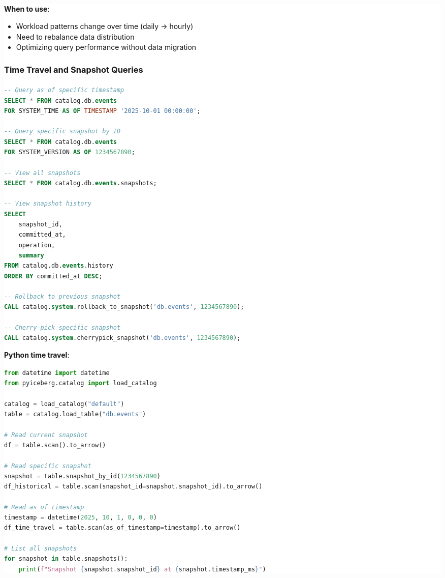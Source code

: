 **When to use**:
- Workload patterns change over time (daily → hourly)
- Need to rebalance data distribution
- Optimizing query performance without data migration

### Time Travel and Snapshot Queries

```sql
-- Query as of specific timestamp
SELECT * FROM catalog.db.events
FOR SYSTEM_TIME AS OF TIMESTAMP '2025-10-01 00:00:00';

-- Query specific snapshot by ID
SELECT * FROM catalog.db.events
FOR SYSTEM_VERSION AS OF 1234567890;

-- View all snapshots
SELECT * FROM catalog.db.events.snapshots;

-- View snapshot history
SELECT
    snapshot_id,
    committed_at,
    operation,
    summary
FROM catalog.db.events.history
ORDER BY committed_at DESC;

-- Rollback to previous snapshot
CALL catalog.system.rollback_to_snapshot('db.events', 1234567890);

-- Cherry-pick specific snapshot
CALL catalog.system.cherrypick_snapshot('db.events', 1234567890);
```

**Python time travel**:
```python
from datetime import datetime
from pyiceberg.catalog import load_catalog

catalog = load_catalog("default")
table = catalog.load_table("db.events")

# Read current snapshot
df = table.scan().to_arrow()

# Read specific snapshot
snapshot = table.snapshot_by_id(1234567890)
df_historical = table.scan(snapshot_id=snapshot.snapshot_id).to_arrow()

# Read as of timestamp
timestamp = datetime(2025, 10, 1, 0, 0, 0)
df_time_travel = table.scan(as_of_timestamp=timestamp).to_arrow()

# List all snapshots
for snapshot in table.snapshots():
    print(f"Snapshot {snapshot.snapshot_id} at {snapshot.timestamp_ms}")
```
